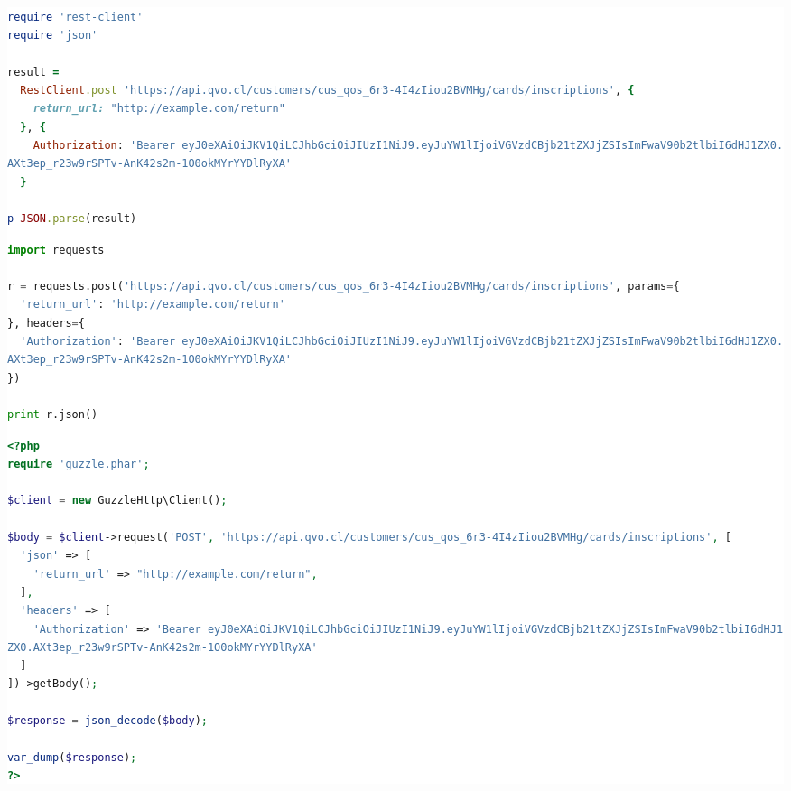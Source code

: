 ````javascript
````

````ruby
require 'rest-client'
require 'json'

result =
  RestClient.post 'https://api.qvo.cl/customers/cus_qos_6r3-4I4zIiou2BVMHg/cards/inscriptions', {
    return_url: "http://example.com/return"
  }, {
    Authorization: 'Bearer eyJ0eXAiOiJKV1QiLCJhbGciOiJIUzI1NiJ9.eyJuYW1lIjoiVGVzdCBjb21tZXJjZSIsImFwaV90b2tlbiI6dHJ1ZX0.AXt3ep_r23w9rSPTv-AnK42s2m-1O0okMYrYYDlRyXA'
  }

p JSON.parse(result)
````

````python
import requests

r = requests.post('https://api.qvo.cl/customers/cus_qos_6r3-4I4zIiou2BVMHg/cards/inscriptions', params={
  'return_url': 'http://example.com/return'
}, headers={
  'Authorization': 'Bearer eyJ0eXAiOiJKV1QiLCJhbGciOiJIUzI1NiJ9.eyJuYW1lIjoiVGVzdCBjb21tZXJjZSIsImFwaV90b2tlbiI6dHJ1ZX0.AXt3ep_r23w9rSPTv-AnK42s2m-1O0okMYrYYDlRyXA'
})

print r.json()
````

````php
<?php
require 'guzzle.phar';

$client = new GuzzleHttp\Client();

$body = $client->request('POST', 'https://api.qvo.cl/customers/cus_qos_6r3-4I4zIiou2BVMHg/cards/inscriptions', [
  'json' => [
    'return_url' => "http://example.com/return",
  ],
  'headers' => [
    'Authorization' => 'Bearer eyJ0eXAiOiJKV1QiLCJhbGciOiJIUzI1NiJ9.eyJuYW1lIjoiVGVzdCBjb21tZXJjZSIsImFwaV90b2tlbiI6dHJ1ZX0.AXt3ep_r23w9rSPTv-AnK42s2m-1O0okMYrYYDlRyXA'
  ]
])->getBody();

$response = json_decode($body);

var_dump($response);
?>
````
